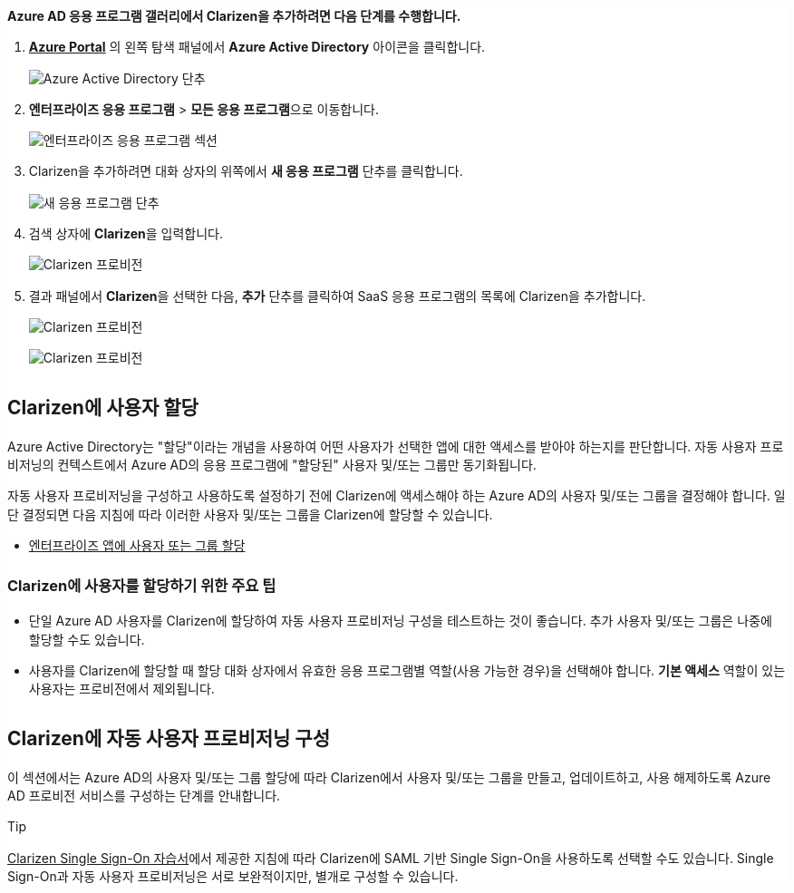 **Azure AD 응용 프로그램 갤러리에서 Clarizen을 추가하려면 다음 단계를 수행합니다.**

1. **[Azure Portal](https://portal.azure.com)** 의 왼쪽 탐색 패널에서 **Azure Active Directory** 아이콘을 클릭합니다. 

    ![Azure Active Directory 단추][1]

2. **엔터프라이즈 응용 프로그램** > **모든 응용 프로그램**으로 이동합니다.

    ![엔터프라이즈 응용 프로그램 섹션][2]
    
3. Clarizen을 추가하려면 대화 상자의 위쪽에서 **새 응용 프로그램** 단추를 클릭합니다.

    ![새 응용 프로그램 단추][3]

4. 검색 상자에 **Clarizen**을 입력합니다.

    ![Clarizen 프로비전](./media/active-directory-saas-clarizen-provisioning-tutorial/AppSearch.png)

5. 결과 패널에서 **Clarizen**을 선택한 다음, **추가** 단추를 클릭하여 SaaS 응용 프로그램의 목록에 Clarizen을 추가합니다.

    ![Clarizen 프로비전](./media/active-directory-saas-clarizen-provisioning-tutorial/AppSearchResults.png)

    ![Clarizen 프로비전](./media/active-directory-saas-clarizen-provisioning-tutorial/AppCreation.png)

## <a name="assigning-users-to-clarizen"></a>Clarizen에 사용자 할당

Azure Active Directory는 "할당"이라는 개념을 사용하여 어떤 사용자가 선택한 앱에 대한 액세스를 받아야 하는지를 판단합니다. 자동 사용자 프로비저닝의 컨텍스트에서 Azure AD의 응용 프로그램에 "할당된" 사용자 및/또는 그룹만 동기화됩니다. 

자동 사용자 프로비저닝을 구성하고 사용하도록 설정하기 전에 Clarizen에 액세스해야 하는 Azure AD의 사용자 및/또는 그룹을 결정해야 합니다. 일단 결정되면 다음 지침에 따라 이러한 사용자 및/또는 그룹을 Clarizen에 할당할 수 있습니다.

*   [엔터프라이즈 앱에 사용자 또는 그룹 할당](active-directory-coreapps-assign-user-azure-portal.md)

### <a name="important-tips-for-assigning-users-to-clarizen"></a>Clarizen에 사용자를 할당하기 위한 주요 팁

*   단일 Azure AD 사용자를 Clarizen에 할당하여 자동 사용자 프로비저닝 구성을 테스트하는 것이 좋습니다. 추가 사용자 및/또는 그룹은 나중에 할당할 수도 있습니다.

*   사용자를 Clarizen에 할당할 때 할당 대화 상자에서 유효한 응용 프로그램별 역할(사용 가능한 경우)을 선택해야 합니다. **기본 액세스** 역할이 있는 사용자는 프로비전에서 제외됩니다.

## <a name="configuring-automatic-user-provisioning-to-clarizen"></a>Clarizen에 자동 사용자 프로비저닝 구성 

이 섹션에서는 Azure AD의 사용자 및/또는 그룹 할당에 따라 Clarizen에서 사용자 및/또는 그룹을 만들고, 업데이트하고, 사용 해제하도록 Azure AD 프로비전 서비스를 구성하는 단계를 안내합니다.

> [!TIP]
> [Clarizen Single Sign-On 자습서](active-directory-saas-clarizen-tutorial.md)에서 제공한 지침에 따라 Clarizen에 SAML 기반 Single Sign-On을 사용하도록 선택할 수도 있습니다. Single Sign-On과 자동 사용자 프로비저닝은 서로 보완적이지만, 별개로 구성할 수 있습니다.


[1]: ./media/active-directory-saas-clarizen-provisioning-tutorial/tutorial_general_01.png
[2]: ./media/active-directory-saas-clarizen-tutorial/tutorial_general_02.png
[3]: ./media/active-directory-saas-clarizen-tutorial/tutorial_general_03.png